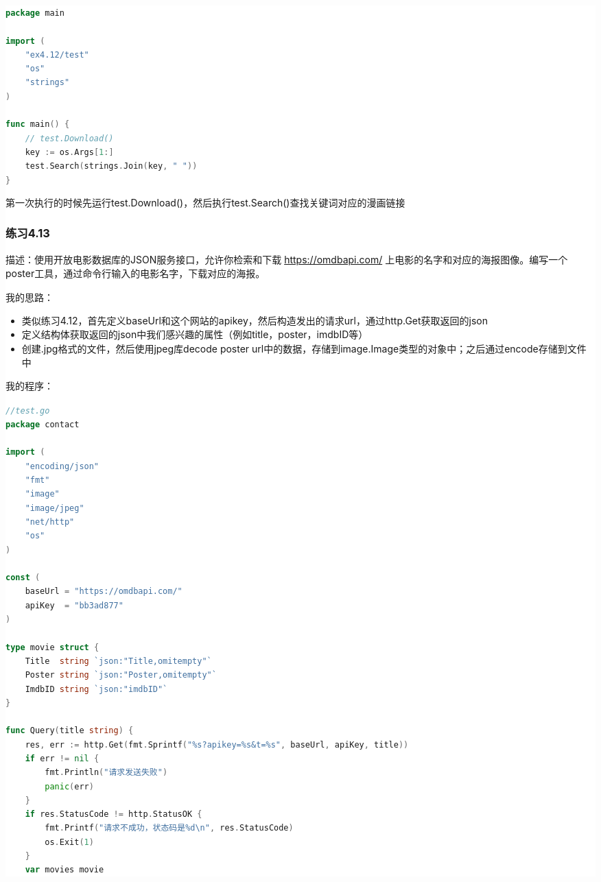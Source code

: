 ```go
package main

import (
	"ex4.12/test"
	"os"
	"strings"
)

func main() {
	// test.Download()
	key := os.Args[1:]
	test.Search(strings.Join(key, " "))
}

```

第一次执行的时候先运行test.Download()，然后执行test.Search()查找关键词对应的漫画链接

### 练习4.13

描述：使用开放电影数据库的JSON服务接口，允许你检索和下载 https://omdbapi.com/ 上电影的名字和对应的海报图像。编写一个poster工具，通过命令行输入的电影名字，下载对应的海报。

我的思路：

- 类似练习4.12，首先定义baseUrl和这个网站的apikey，然后构造发出的请求url，通过http.Get获取返回的json
- 定义结构体获取返回的json中我们感兴趣的属性（例如title，poster，imdbID等）
- 创建.jpg格式的文件，然后使用jpeg库decode poster url中的数据，存储到image.Image类型的对象中；之后通过encode存储到文件中

我的程序：

```go
//test.go
package contact

import (
	"encoding/json"
	"fmt"
	"image"
	"image/jpeg"
	"net/http"
	"os"
)

const (
	baseUrl = "https://omdbapi.com/"
	apiKey  = "bb3ad877"
)

type movie struct {
	Title  string `json:"Title,omitempty"`
	Poster string `json:"Poster,omitempty"`
	ImdbID string `json:"imdbID"`
}

func Query(title string) {
	res, err := http.Get(fmt.Sprintf("%s?apikey=%s&t=%s", baseUrl, apiKey, title))
	if err != nil {
		fmt.Println("请求发送失败")
		panic(err)
	}
	if res.StatusCode != http.StatusOK {
		fmt.Printf("请求不成功，状态码是%d\n", res.StatusCode)
		os.Exit(1)
	}
	var movies movie
```